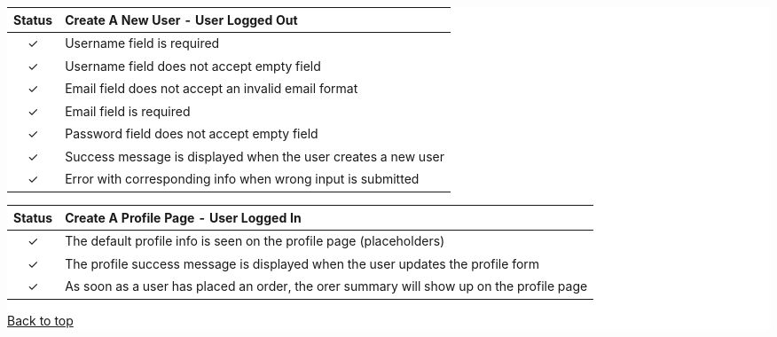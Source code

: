 Status | **Create A New User - User Logged Out**
|:-------:|:--------|
| &check; | Username field is required
| &check; | Username field does not accept empty field
| &check; | Email field does not accept an invalid email format
| &check; | Email field is required
| &check; | Password field does not accept empty field
| &check; | Success message is displayed when the user creates a new user
| &check; | Error with corresponding info when wrong input is submitted

Status | **Create A Profile Page - User Logged In**
|:-------:|:--------|
| &check; | The default profile info is seen on the profile page (placeholders)
| &check; | The profile success message is displayed when the user updates the profile form
| &check; | As soon as a user has placed an order, the orer summary will show up on the profile page

[Back to top](<#table-of-content>)